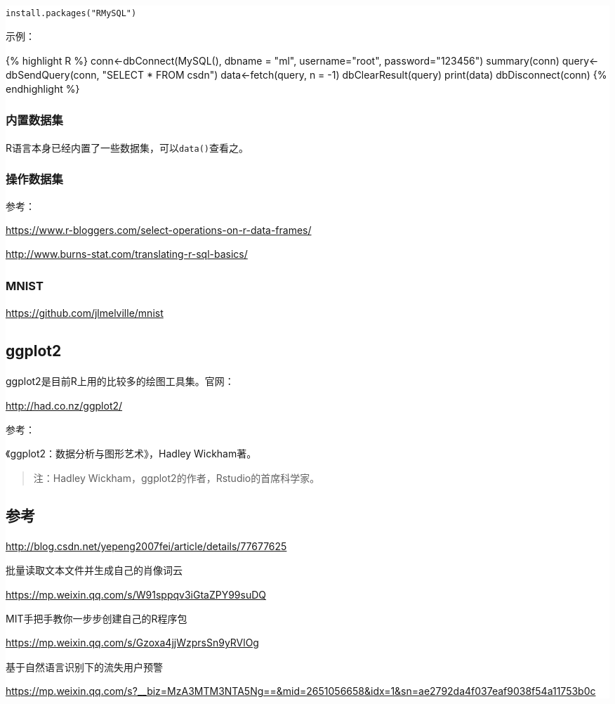 `install.packages("RMySQL")`

示例：

{% highlight R %}
conn<-dbConnect(MySQL(), dbname = "ml", username="root", password="123456")
summary(conn)
query<-dbSendQuery(conn, "SELECT * FROM csdn")
data<-fetch(query, n = -1)
dbClearResult(query)
print(data)
dbDisconnect(conn)
{% endhighlight %}

### 内置数据集

R语言本身已经内置了一些数据集，可以`data()`查看之。

### 操作数据集

参考：

https://www.r-bloggers.com/select-operations-on-r-data-frames/

http://www.burns-stat.com/translating-r-sql-basics/

### MNIST

https://github.com/jlmelville/mnist

## ggplot2

ggplot2是目前R上用的比较多的绘图工具集。官网：

http://had.co.nz/ggplot2/

参考：

《ggplot2：数据分析与图形艺术》，Hadley Wickham著。

>注：Hadley Wickham，ggplot2的作者，Rstudio的首席科学家。

## 参考

http://blog.csdn.net/yepeng2007fei/article/details/77677625

批量读取文本文件并生成自己的肖像词云

https://mp.weixin.qq.com/s/W91sppqv3iGtaZPY99suDQ

MIT手把手教你一步步创建自己的R程序包

https://mp.weixin.qq.com/s/Gzoxa4jjWzprsSn9yRVlOg

基于自然语言识别下的流失用户预警

https://mp.weixin.qq.com/s?__biz=MzA3MTM3NTA5Ng==&mid=2651056658&idx=1&sn=ae2792da4f037eaf9038f54a11753b0c
